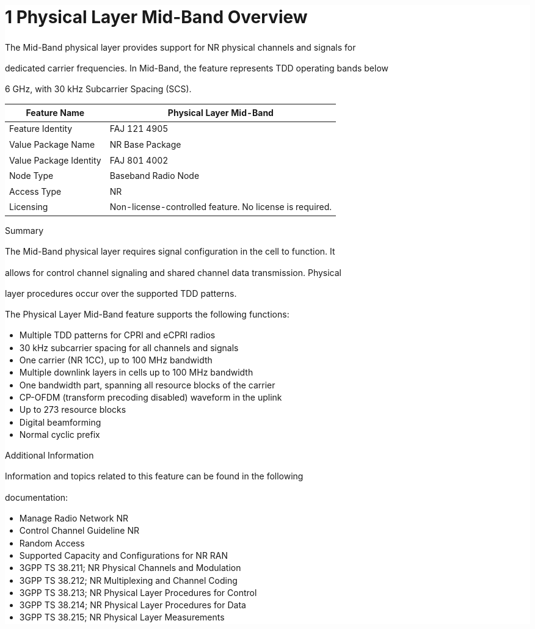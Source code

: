 # 1 Physical Layer Mid-Band Overview

The Mid-Band physical layer provides support for NR physical channels and signals for

dedicated carrier frequencies. In Mid-Band, the feature represents TDD operating bands below

6 GHz, with 30 kHz Subcarrier Spacing (SCS).

| Feature Name           | Physical Layer Mid-Band                                 |
|------------------------|---------------------------------------------------------|
| Feature Identity       | FAJ 121 4905                                            |
| Value Package Name     | NR Base Package                                         |
| Value Package Identity | FAJ 801 4002                                            |
| Node Type              | Baseband Radio Node                                     |
| Access Type            | NR                                                      |
| Licensing              | Non-license-controlled feature. No license is required. |

Summary

The Mid-Band physical layer requires signal configuration in the cell to function. It

allows for control channel signaling and shared channel data transmission. Physical

layer procedures occur over the supported TDD patterns.

The Physical Layer Mid-Band feature supports the following functions:

- Multiple TDD patterns for CPRI and eCPRI radios
- 30 kHz subcarrier spacing for all channels and signals
- One carrier (NR 1CC), up to 100 MHz bandwidth
- Multiple downlink layers in cells up to 100 MHz bandwidth
- One bandwidth part, spanning all resource blocks of the carrier
- CP-OFDM (transform precoding disabled) waveform in the uplink
- Up to 273 resource blocks
- Digital beamforming
- Normal cyclic prefix

Additional Information

Information and topics related to this feature can be found in the following

documentation:

- Manage Radio Network NR
- Control Channel Guideline NR
- Random Access
- Supported Capacity and Configurations for NR RAN
- 3GPP TS 38.211; NR Physical Channels and Modulation
- 3GPP TS 38.212; NR Multiplexing and Channel Coding
- 3GPP TS 38.213; NR Physical Layer Procedures for Control
- 3GPP TS 38.214; NR Physical Layer Procedures for Data
- 3GPP TS 38.215; NR Physical Layer Measurements
